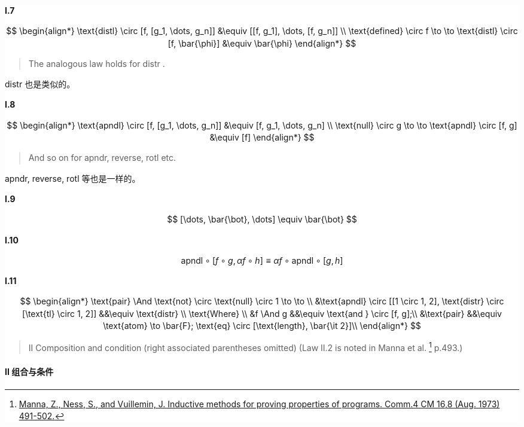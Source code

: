 **I.7**

$$
\begin{align*}
  \text{distl} \circ [f, [g_1, \dots, g_n]] &\equiv [[f, g_1], \dots, [f, g_n]] \\
  \text{defined} \circ f \to \to \text{distl} \circ [f, \bar{\phi}] &\equiv \bar{\phi} 
\end{align*}
$$

> The analogous law holds for $\text{distr}$ .

$\text{distr}$ 也是类似的。

**I.8**

$$
\begin{align*}
  \text{apndl} \circ [f, [g_1, \dots, g_n]] &\equiv [f, g_1, \dots, g_n]  \\
  \text{null} \circ g \to \to \text{apndl} \circ [f, g] &\equiv [f]
\end{align*}
$$

> And so on for $\text{apndr, reverse, rotl }$ etc.

$\text{apndr, reverse, rotl }$ 等也是一样的。

**I.9**

$$
[\dots, \bar{\bot}, \dots] \equiv \bar{\bot}
$$

**I.10**

$$
\text{apndl} \circ [f \circ g, \alpha f \circ h] \equiv \alpha f \circ \text{apndl} \circ [g, h]
$$


**I.11**

$$
\begin{align*}
\text{pair} \And \text{not} \circ \text{null} \circ 1 \to \to \\
&\text{apndl} \circ [[1 \circ 1, 2], \text{distr} \circ [\text{tl} \circ 1, 2]] &&\equiv \text{distr} \\
\text{Where} \\
&f \And g &&\equiv \text{and } \circ [f, g];\\
&\text{pair} &&\equiv \text{atom} \to \bar{F}; \text{eq} \circ [\text{length}, \bar{\it 2}]\\
\end{align*}
$$

> II Composition and condition 
> (right associated parentheses omitted)
> (Law II.2 is noted in Manna et al. [^16] p.493.)

#### II 组合与条件


[^iff]: 是 “if and only if” 的缩写。
[^16]: [Manna, Z., Ness, S., and Vuillemin, J. Inductive methods for proving properties of programs. Comm.4 CM 16,8 (Aug. 1973) 491-502.](https://dl.acm.org/doi/abs/10.1145/800235.807070)
[^5]: [Church, A. The Calculi of Lambda-Conversion. Princeton U. Press, Princeton, N.J., 1941.](https://dl.acm.org/doi/10.5555/1096495)
[^6]: [Curry, H.B., and Feys, R. Combinatory Logic, Vol. 1. North-Holland Pub. Co., Amsterdam, 1958.](http://scholar.google.com/scholar?hl=en&q=Curry%2C+H.B.%2C+and+Feys%2C+R.+Combinatory+Logic%2C+Vol.+1.+North-+Holland+Pub.+Co.%2C+Amsterdam%2C+1958.)
[^14]: [Landin, P.J. The mechanical evaluation of expressions. Computer J. 6, 4 (1964), 308-320.](http://scholar.google.com/scholar?hl=en&q=Landin%2C+P.J.+The+mechanical+evaluation+of+expressions.+Computer+J.+6%2C+4+%281964%29%2C+308-320.)
[^4]: [Burge, W.H. Recursive Programming Techniques. Addison-Wesley, Reading, Mass., 1975](http://scholar.google.com/scholar?hl=en&q=Burge%2C+W.H.+Recursive+Programming+Techniques.+Addison-+Wesley%2C+Reading%2C+Mass.%2C+1975.)
[^22]: [Scott, D. Lattice-theoretic models for various type-free calculi. Proc. Fourth Int. Congress for Logic, Methodology, and the Philosophy of Science, Bucharest, 1972.](http://scholar.google.com/scholar?hl=en&q=Scott%2C+D.+Lattice-theoretic+models+for+various+type-free+calculi.+Proc.+Fourth+Int.+Congress+for+Logic%2C+Methodology%2C+and+the+Philosophy+of+Science%2C+Bucharest%2C+1972.)
[^18]: [Me Jones, P. A Church-Rosser property of closed applicative languages. Rep. RJ 1589, IBM Res. Lab., San Jose, Calif., May 1975.](http://scholar.google.com/scholar?hl=en&q=Me+Jones%2C+P.+A+Church-Rosser+property+of+closed+applicative+languages.+Rep.+RJ+1589%2C+IBM+Res.+Lab.%2C+San+Jose%2C+Calif.%2C+May+1975.)
[^9]: [Friedman, D.P., and Wise, D.S. CONS should not evaluate its arguments. In Automata, Languages and Programming, S. Michaelson and R. Milner, Eds., Edinburgh U. Press, Edinburgh, 1976, pp. 257-284.](http://scholar.google.com/scholar?hl=en&q=Friedman%2C+D.P.%2C+and+Wise%2C+D.S.+CONS+should+not+evaluate+its+arguments.+In+Automata%2C+Languages+and+Programming%2C+S.+Michaelson+and+R.+Milner%2C+Eds.%2C+Edinburgh+U.+Press%2C+Edinburgh%2C+1976%2C+pp.+257-284.)
[^10]: [Henderson, P., and Morris, J.H. Jr. A lazy evaluator. Conf. Record Third ACM Symp. on Principles of Programming Languages, Atlanta, Ga., Jan. 1976, pp. 95-103.](https://dl.acm.org/doi/10.1145/800168.811543)